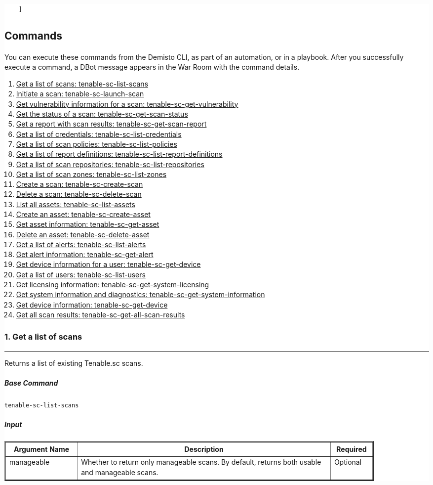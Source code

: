         ]
</pre>
<h2>Commands</h2>
<p>You can execute these commands from the Demisto CLI, as part of an automation, or in a playbook. After you successfully execute a command, a DBot message appears in the War Room with the command details.</p>
<ol>
<li><a href="#h_33160870171543312761635">Get a list of scans: tenable-sc-list-scans</a></li>
<li><a href="#h_4066330872101543312766482">Initiate a scan: tenable-sc-launch-scan</a></li>
<li><a href="#h_9119778454121543312823365">Get vulnerability information for a scan: tenable-sc-get-vulnerability</a></li>
<li><a href="#h_8074541816131543312858886">Get the status of a scan: tenable-sc-get-scan-status</a></li>
<li><a href="#h_3345675088131543312902125">Get a report with scan results: tenable-sc-get-scan-report</a></li>
<li><a href="#h_84903194610121543312987425">Get a list of credentials: tenable-sc-list-credentials</a></li>
<li><a href="#h_45087102513991543313089428">Get a list of scan policies: tenable-sc-list-policies</a></li>
<li><a href="#h_73757213415961543313284753">Get a list of report definitions: tenable-sc-list-report-definitions</a></li>
<li><a href="#h_15731006419791543313350353">Get a list of scan repositories: tenable-sc-list-repositories</a></li>
<li><a href="#h_81875088221731543313376351">Get a list of scan zones: tenable-sc-list-zones</a></li>
<li><a href="#h_84471925432911543313482493">Create a scan: tenable-sc-create-scan</a></li>
<li><a href="#h_76467577134841543313487972">Delete a scan: tenable-sc-delete-scan</a></li>
<li><a href="#h_1815092436741543313492172">List all assets: tenable-sc-list-assets</a></li>
<li><a href="#h_692212738651543313496932">Create an asset: tenable-sc-create-asset</a></li>
<li><a href="#h_6996025840551543313501384">Get asset information: tenable-sc-get-asset</a></li>
<li><a href="#h_99298134042441543313506447">Delete an asset: tenable-sc-delete-asset</a></li>
<li><a href="#h_57421034944301543313511177">Get a list of alerts: tenable-sc-list-alerts</a></li>
<li><a href="#h_37606516346171543313517428">Get alert information: tenable-sc-get-alert</a></li>
<li><a href="#h_9307079148031543313522519">Get device information for a user: tenable-sc-get-device</a></li>
<li><a href="#h_85286374749881543313528453">Get a list of users: tenable-sc-list-users</a></li>
<li><a href="#h_11515143551721543313534950">Get licensing information: tenable-sc-get-system-licensing</a></li>
<li><a href="#h_90698695955281543313539949">Get system information and diagnostics: tenable-sc-get-system-information</a></li>
<li><a href="#h_88414951045411544018729183">Get device information: tenable-sc-get-device</a></li>
<li><a href="#h_4cbe5353-4319-44ef-b7ed-06628baf46a0" target="_self">Get all scan results: tenable-sc-get-all-scan-results</a></li>
</ol>
<h3 id="h_33160870171543312761635">1. Get a list of scans</h3>
<hr>
<p>Returns a list of existing Tenable.sc scans.</p>
<h5><span class="wysiwyg-underline"><strong>Base Command</strong></span></h5>
<p><code>tenable-sc-list-scans</code></p>
<h5>Input</h5>
<table style="width: 748px;" border="2" cellpadding="6">
<thead>
<tr>
<th style="width: 132px;"><strong>Argument Name</strong></th>
<th style="width: 505px;"><strong>Description</strong></th>
<th style="width: 71px;"><strong>Required</strong></th>
</tr>
</thead>
<tbody>
<tr>
<td style="width: 132px;">manageable</td>
<td style="width: 505px;">Whether to return only manageable scans. By default, returns both usable and manageable scans.</td>
<td style="width: 71px;">Optional</td>